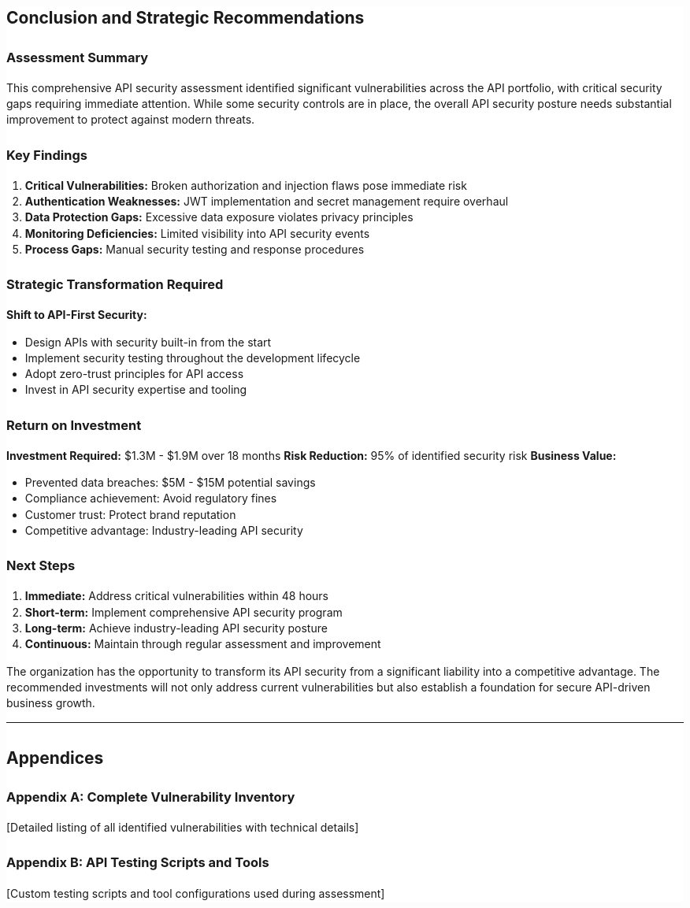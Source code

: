 ## Conclusion and Strategic Recommendations

### Assessment Summary
This comprehensive API security assessment identified significant vulnerabilities across the API portfolio, with critical security gaps requiring immediate attention. While some security controls are in place, the overall API security posture needs substantial improvement to protect against modern threats.

### Key Findings
1. **Critical Vulnerabilities:** Broken authorization and injection flaws pose immediate risk
2. **Authentication Weaknesses:** JWT implementation and secret management require overhaul
3. **Data Protection Gaps:** Excessive data exposure violates privacy principles
4. **Monitoring Deficiencies:** Limited visibility into API security events
5. **Process Gaps:** Manual security testing and response procedures

### Strategic Transformation Required
**Shift to API-First Security:**
- Design APIs with security built-in from the start
- Implement security testing throughout the development lifecycle
- Adopt zero-trust principles for API access
- Invest in API security expertise and tooling

### Return on Investment
**Investment Required:** $1.3M - $1.9M over 18 months
**Risk Reduction:** 95% of identified security risk
**Business Value:**
- Prevented data breaches: $5M - $15M potential savings
- Compliance achievement: Avoid regulatory fines
- Customer trust: Protect brand reputation
- Competitive advantage: Industry-leading API security

### Next Steps
1. **Immediate:** Address critical vulnerabilities within 48 hours
2. **Short-term:** Implement comprehensive API security program
3. **Long-term:** Achieve industry-leading API security posture
4. **Continuous:** Maintain through regular assessment and improvement

The organization has the opportunity to transform its API security from a significant liability into a competitive advantage. The recommended investments will not only address current vulnerabilities but also establish a foundation for secure API-driven business growth.

---

## Appendices

### Appendix A: Complete Vulnerability Inventory
[Detailed listing of all identified vulnerabilities with technical details]

### Appendix B: API Testing Scripts and Tools
[Custom testing scripts and tool configurations used during assessment]
